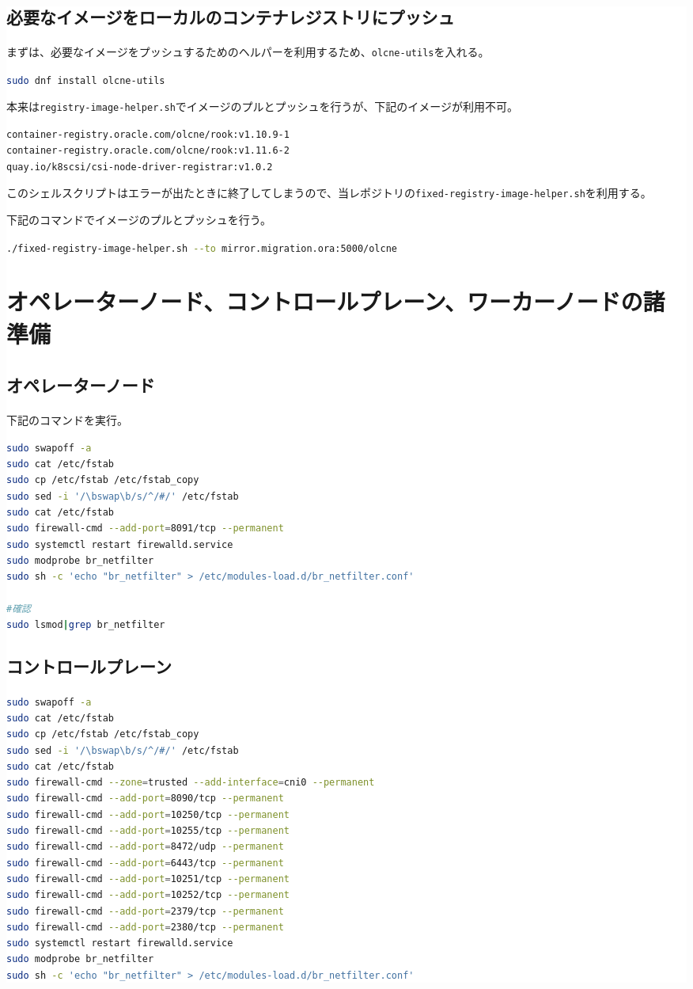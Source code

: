 ## 必要なイメージをローカルのコンテナレジストリにプッシュ

まずは、必要なイメージをプッシュするためのヘルパーを利用するため、`olcne-utils`を入れる。

```bash
sudo dnf install olcne-utils
```

本来は`registry-image-helper.sh`でイメージのプルとプッシュを行うが、下記のイメージが利用不可。

```
container-registry.oracle.com/olcne/rook:v1.10.9-1
container-registry.oracle.com/olcne/rook:v1.11.6-2
quay.io/k8scsi/csi-node-driver-registrar:v1.0.2
```

このシェルスクリプトはエラーが出たときに終了してしまうので、当レポジトリの`fixed-registry-image-helper.sh`を利用する。

下記のコマンドでイメージのプルとプッシュを行う。

```bash
./fixed-registry-image-helper.sh --to mirror.migration.ora:5000/olcne
```

# オペレーターノード、コントロールプレーン、ワーカーノードの諸準備

## オペレーターノード

下記のコマンドを実行。

```bash
sudo swapoff -a
sudo cat /etc/fstab
sudo cp /etc/fstab /etc/fstab_copy
sudo sed -i '/\bswap\b/s/^/#/' /etc/fstab
sudo cat /etc/fstab
sudo firewall-cmd --add-port=8091/tcp --permanent
sudo systemctl restart firewalld.service
sudo modprobe br_netfilter
sudo sh -c 'echo "br_netfilter" > /etc/modules-load.d/br_netfilter.conf'

#確認
sudo lsmod|grep br_netfilter
```

## コントロールプレーン

```bash
sudo swapoff -a
sudo cat /etc/fstab
sudo cp /etc/fstab /etc/fstab_copy
sudo sed -i '/\bswap\b/s/^/#/' /etc/fstab
sudo cat /etc/fstab
sudo firewall-cmd --zone=trusted --add-interface=cni0 --permanent
sudo firewall-cmd --add-port=8090/tcp --permanent
sudo firewall-cmd --add-port=10250/tcp --permanent
sudo firewall-cmd --add-port=10255/tcp --permanent
sudo firewall-cmd --add-port=8472/udp --permanent
sudo firewall-cmd --add-port=6443/tcp --permanent
sudo firewall-cmd --add-port=10251/tcp --permanent
sudo firewall-cmd --add-port=10252/tcp --permanent
sudo firewall-cmd --add-port=2379/tcp --permanent
sudo firewall-cmd --add-port=2380/tcp --permanent
sudo systemctl restart firewalld.service
sudo modprobe br_netfilter
sudo sh -c 'echo "br_netfilter" > /etc/modules-load.d/br_netfilter.conf'
```
